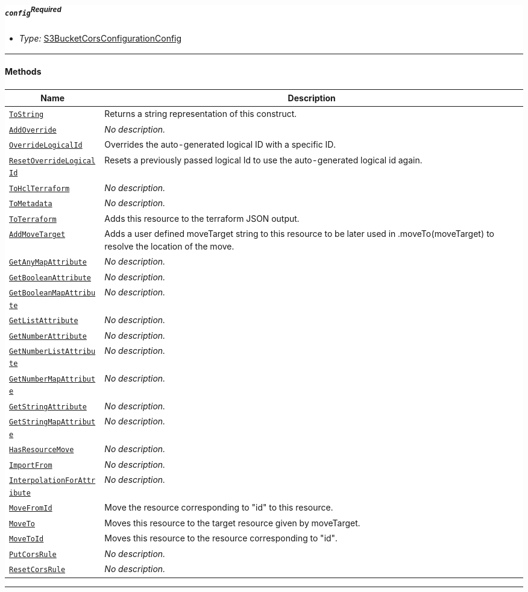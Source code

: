 
##### `config`<sup>Required</sup> <a name="config" id="@cdktf/provider-ionoscloud.s3BucketCorsConfiguration.S3BucketCorsConfiguration.Initializer.parameter.config"></a>

- *Type:* <a href="#@cdktf/provider-ionoscloud.s3BucketCorsConfiguration.S3BucketCorsConfigurationConfig">S3BucketCorsConfigurationConfig</a>

---

#### Methods <a name="Methods" id="Methods"></a>

| **Name** | **Description** |
| --- | --- |
| <code><a href="#@cdktf/provider-ionoscloud.s3BucketCorsConfiguration.S3BucketCorsConfiguration.toString">ToString</a></code> | Returns a string representation of this construct. |
| <code><a href="#@cdktf/provider-ionoscloud.s3BucketCorsConfiguration.S3BucketCorsConfiguration.addOverride">AddOverride</a></code> | *No description.* |
| <code><a href="#@cdktf/provider-ionoscloud.s3BucketCorsConfiguration.S3BucketCorsConfiguration.overrideLogicalId">OverrideLogicalId</a></code> | Overrides the auto-generated logical ID with a specific ID. |
| <code><a href="#@cdktf/provider-ionoscloud.s3BucketCorsConfiguration.S3BucketCorsConfiguration.resetOverrideLogicalId">ResetOverrideLogicalId</a></code> | Resets a previously passed logical Id to use the auto-generated logical id again. |
| <code><a href="#@cdktf/provider-ionoscloud.s3BucketCorsConfiguration.S3BucketCorsConfiguration.toHclTerraform">ToHclTerraform</a></code> | *No description.* |
| <code><a href="#@cdktf/provider-ionoscloud.s3BucketCorsConfiguration.S3BucketCorsConfiguration.toMetadata">ToMetadata</a></code> | *No description.* |
| <code><a href="#@cdktf/provider-ionoscloud.s3BucketCorsConfiguration.S3BucketCorsConfiguration.toTerraform">ToTerraform</a></code> | Adds this resource to the terraform JSON output. |
| <code><a href="#@cdktf/provider-ionoscloud.s3BucketCorsConfiguration.S3BucketCorsConfiguration.addMoveTarget">AddMoveTarget</a></code> | Adds a user defined moveTarget string to this resource to be later used in .moveTo(moveTarget) to resolve the location of the move. |
| <code><a href="#@cdktf/provider-ionoscloud.s3BucketCorsConfiguration.S3BucketCorsConfiguration.getAnyMapAttribute">GetAnyMapAttribute</a></code> | *No description.* |
| <code><a href="#@cdktf/provider-ionoscloud.s3BucketCorsConfiguration.S3BucketCorsConfiguration.getBooleanAttribute">GetBooleanAttribute</a></code> | *No description.* |
| <code><a href="#@cdktf/provider-ionoscloud.s3BucketCorsConfiguration.S3BucketCorsConfiguration.getBooleanMapAttribute">GetBooleanMapAttribute</a></code> | *No description.* |
| <code><a href="#@cdktf/provider-ionoscloud.s3BucketCorsConfiguration.S3BucketCorsConfiguration.getListAttribute">GetListAttribute</a></code> | *No description.* |
| <code><a href="#@cdktf/provider-ionoscloud.s3BucketCorsConfiguration.S3BucketCorsConfiguration.getNumberAttribute">GetNumberAttribute</a></code> | *No description.* |
| <code><a href="#@cdktf/provider-ionoscloud.s3BucketCorsConfiguration.S3BucketCorsConfiguration.getNumberListAttribute">GetNumberListAttribute</a></code> | *No description.* |
| <code><a href="#@cdktf/provider-ionoscloud.s3BucketCorsConfiguration.S3BucketCorsConfiguration.getNumberMapAttribute">GetNumberMapAttribute</a></code> | *No description.* |
| <code><a href="#@cdktf/provider-ionoscloud.s3BucketCorsConfiguration.S3BucketCorsConfiguration.getStringAttribute">GetStringAttribute</a></code> | *No description.* |
| <code><a href="#@cdktf/provider-ionoscloud.s3BucketCorsConfiguration.S3BucketCorsConfiguration.getStringMapAttribute">GetStringMapAttribute</a></code> | *No description.* |
| <code><a href="#@cdktf/provider-ionoscloud.s3BucketCorsConfiguration.S3BucketCorsConfiguration.hasResourceMove">HasResourceMove</a></code> | *No description.* |
| <code><a href="#@cdktf/provider-ionoscloud.s3BucketCorsConfiguration.S3BucketCorsConfiguration.importFrom">ImportFrom</a></code> | *No description.* |
| <code><a href="#@cdktf/provider-ionoscloud.s3BucketCorsConfiguration.S3BucketCorsConfiguration.interpolationForAttribute">InterpolationForAttribute</a></code> | *No description.* |
| <code><a href="#@cdktf/provider-ionoscloud.s3BucketCorsConfiguration.S3BucketCorsConfiguration.moveFromId">MoveFromId</a></code> | Move the resource corresponding to "id" to this resource. |
| <code><a href="#@cdktf/provider-ionoscloud.s3BucketCorsConfiguration.S3BucketCorsConfiguration.moveTo">MoveTo</a></code> | Moves this resource to the target resource given by moveTarget. |
| <code><a href="#@cdktf/provider-ionoscloud.s3BucketCorsConfiguration.S3BucketCorsConfiguration.moveToId">MoveToId</a></code> | Moves this resource to the resource corresponding to "id". |
| <code><a href="#@cdktf/provider-ionoscloud.s3BucketCorsConfiguration.S3BucketCorsConfiguration.putCorsRule">PutCorsRule</a></code> | *No description.* |
| <code><a href="#@cdktf/provider-ionoscloud.s3BucketCorsConfiguration.S3BucketCorsConfiguration.resetCorsRule">ResetCorsRule</a></code> | *No description.* |

---